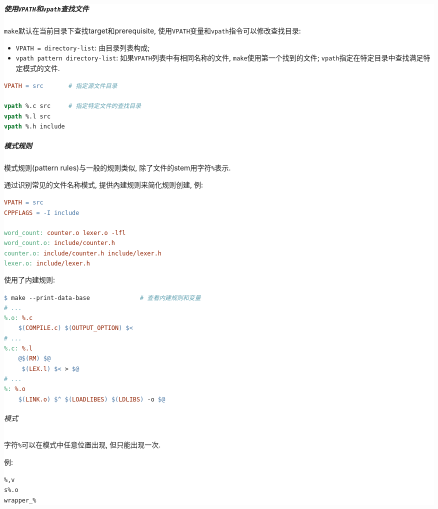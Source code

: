 ##### 使用`VPATH`和`vpath`查找文件

`make`默认在当前目录下查找target和prerequisite, 使用`VPATH`变量和`vpath`指令可以修改查找目录:

- `VPATH = directory-list`: 由目录列表构成;
- `vpath pattern directory-list`: 如果`VPATH`列表中有相同名称的文件, `make`使用第一个找到的文件; `vpath`指定在特定目录中查找满足特定模式的文件.

``` Makefile
VPATH = src       # 指定源文件目录

vpath %.c src     # 指定特定文件的查找目录
vpath %.l src
vpath %.h include
```

##### 模式规则

模式规则(pattern rules)与一般的规则类似, 除了文件的stem用字符`%`表示.

通过识别常见的文件名称模式, 提供內建规则来简化规则创建, 例:

``` Makefile
VPATH = src
CPPFLAGS = -I include

word_count: counter.o lexer.o -lfl
word_count.o: include/counter.h
counter.o: include/counter.h include/lexer.h
lexer.o: include/lexer.h
```

使用了内建规则:

``` Makefile
$ make --print-data-base              # 查看内建规则和变量
# ...
%.o: %.c
	$(COMPILE.c) $(OUTPUT_OPTION) $<
# ...
%.c: %.l
	@$(RM) $@
	 $(LEX.l) $< > $@
# ...
%: %.o
	$(LINK.o) $^ $(LOADLIBES) $(LDLIBS) -o $@
```

###### 模式

字符`%`可以在模式中任意位置出现, 但只能出现一次.

例:

```
%,v
s%.o
wrapper_%
```
